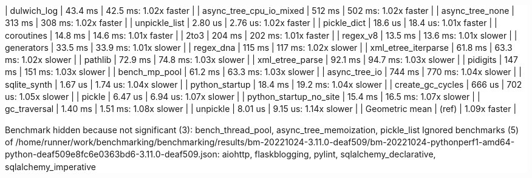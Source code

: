 | dulwich_log             | 43.4 ms                                                                  | 42.5 ms: 1.02x faster                                                       |
| async_tree_cpu_io_mixed | 512 ms                                                                   | 502 ms: 1.02x faster                                                        |
| async_tree_none         | 313 ms                                                                   | 308 ms: 1.02x faster                                                        |
| unpickle_list           | 2.80 us                                                                  | 2.76 us: 1.02x faster                                                       |
| pickle_dict             | 18.6 us                                                                  | 18.4 us: 1.01x faster                                                       |
| coroutines              | 14.8 ms                                                                  | 14.6 ms: 1.01x faster                                                       |
| 2to3                    | 204 ms                                                                   | 202 ms: 1.01x faster                                                        |
| regex_v8                | 13.5 ms                                                                  | 13.6 ms: 1.01x slower                                                       |
| generators              | 33.5 ms                                                                  | 33.9 ms: 1.01x slower                                                       |
| regex_dna               | 115 ms                                                                   | 117 ms: 1.02x slower                                                        |
| xml_etree_iterparse     | 61.8 ms                                                                  | 63.3 ms: 1.02x slower                                                       |
| pathlib                 | 72.9 ms                                                                  | 74.8 ms: 1.03x slower                                                       |
| xml_etree_parse         | 92.1 ms                                                                  | 94.7 ms: 1.03x slower                                                       |
| pidigits                | 147 ms                                                                   | 151 ms: 1.03x slower                                                        |
| bench_mp_pool           | 61.2 ms                                                                  | 63.3 ms: 1.03x slower                                                       |
| async_tree_io           | 744 ms                                                                   | 770 ms: 1.04x slower                                                        |
| sqlite_synth            | 1.67 us                                                                  | 1.74 us: 1.04x slower                                                       |
| python_startup          | 18.4 ms                                                                  | 19.2 ms: 1.04x slower                                                       |
| create_gc_cycles        | 666 us                                                                   | 702 us: 1.05x slower                                                        |
| pickle                  | 6.47 us                                                                  | 6.94 us: 1.07x slower                                                       |
| python_startup_no_site  | 15.4 ms                                                                  | 16.5 ms: 1.07x slower                                                       |
| gc_traversal            | 1.40 ms                                                                  | 1.51 ms: 1.08x slower                                                       |
| unpickle                | 8.01 us                                                                  | 9.15 us: 1.14x slower                                                       |
| Geometric mean          | (ref)                                                                    | 1.09x faster                                                                |

Benchmark hidden because not significant (3): bench_thread_pool, async_tree_memoization, pickle_list
Ignored benchmarks (5) of /home/runner/work/benchmarking/benchmarking/results/bm-20221024-3.11.0-deaf509/bm-20221024-pythonperf1-amd64-python-deaf509e8fc6e0363bd6-3.11.0-deaf509.json: aiohttp, flaskblogging, pylint, sqlalchemy_declarative, sqlalchemy_imperative
